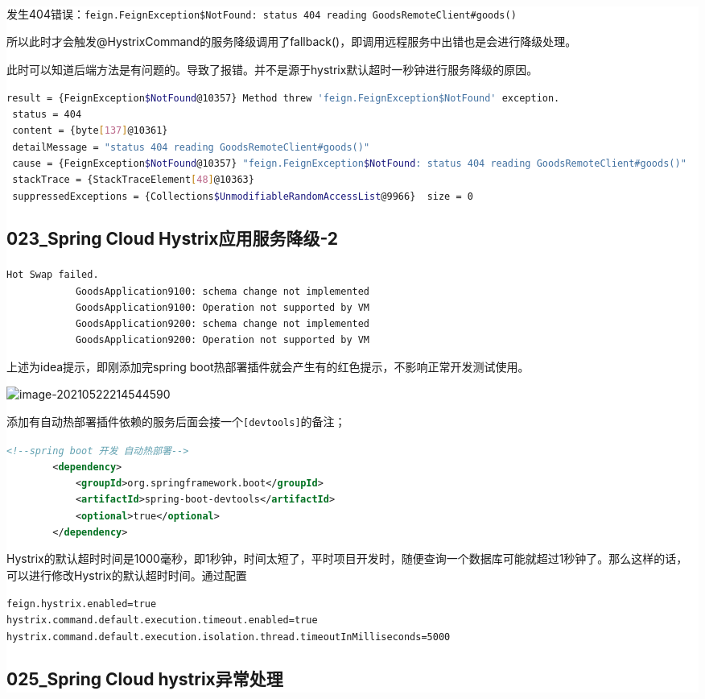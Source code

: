 发生404错误：`feign.FeignException$NotFound: status 404 reading GoodsRemoteClient#goods()`

所以此时才会触发@HystrixCommand的服务降级调用了fallback()，即调用远程服务中出错也是会进行降级处理。

此时可以知道后端方法是有问题的。导致了报错。并不是源于hystrix默认超时一秒钟进行服务降级的原因。

```bash
result = {FeignException$NotFound@10357} Method threw 'feign.FeignException$NotFound' exception.
 status = 404
 content = {byte[137]@10361} 
 detailMessage = "status 404 reading GoodsRemoteClient#goods()"
 cause = {FeignException$NotFound@10357} "feign.FeignException$NotFound: status 404 reading GoodsRemoteClient#goods()"
 stackTrace = {StackTraceElement[48]@10363} 
 suppressedExceptions = {Collections$UnmodifiableRandomAccessList@9966}  size = 0
```



## 023_Spring Cloud Hystrix应用服务降级-2

```bash
Hot Swap failed.
			GoodsApplication9100: schema change not implemented
			GoodsApplication9100: Operation not supported by VM
			GoodsApplication9200: schema change not implemented
			GoodsApplication9200: Operation not supported by VM
```

上述为idea提示，即刚添加完spring boot热部署插件就会产生有的红色提示，不影响正常开发测试使用。

![image-20210522214544590](C:\Users\ASUS\AppData\Roaming\Typora\typora-user-images\image-20210522214544590.png)

添加有自动热部署插件依赖的服务后面会接一个`[devtools]`的备注；

```xml
<!--spring boot 开发 自动热部署-->
        <dependency>
            <groupId>org.springframework.boot</groupId>
            <artifactId>spring-boot-devtools</artifactId>
            <optional>true</optional>
        </dependency>
```



Hystrix的默认超时时间是1000毫秒，即1秒钟，时间太短了，平时项目开发时，随便查询一个数据库可能就超过1秒钟了。那么这样的话，可以进行修改Hystrix的默认超时时间。通过配置

```properties
feign.hystrix.enabled=true
hystrix.command.default.execution.timeout.enabled=true
hystrix.command.default.execution.isolation.thread.timeoutInMilliseconds=5000
```



## 025_Spring Cloud hystrix异常处理
